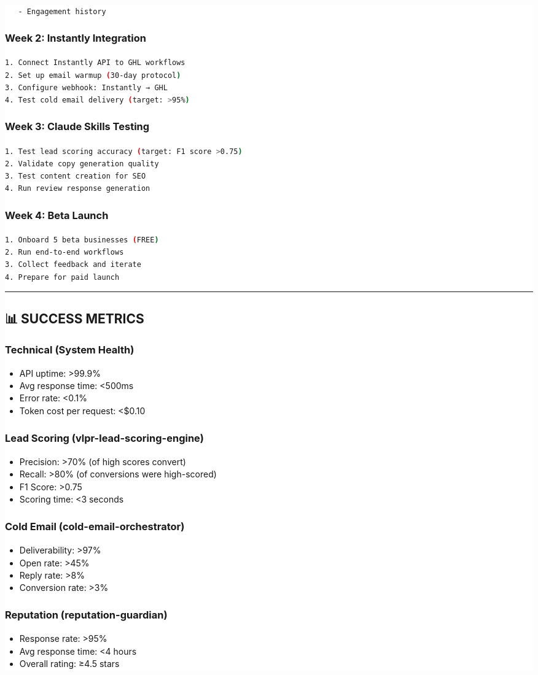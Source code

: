 ```bash
   - Engagement history
```

### Week 2: Instantly Integration
```bash
1. Connect Instantly API to GHL workflows
2. Set up email warmup (30-day protocol)
3. Configure webhook: Instantly → GHL
4. Test cold email delivery (target: >95%)
```

### Week 3: Claude Skills Testing
```bash
1. Test lead scoring accuracy (target: F1 score >0.75)
2. Validate copy generation quality
3. Test content creation for SEO
4. Run review response generation
```

### Week 4: Beta Launch
```bash
1. Onboard 5 beta businesses (FREE)
2. Run end-to-end workflows
3. Collect feedback and iterate
4. Prepare for paid launch
```

---

## 📊 SUCCESS METRICS

### Technical (System Health)
- API uptime: >99.9%
- Avg response time: <500ms
- Error rate: <0.1%
- Token cost per request: <$0.10

### Lead Scoring (vlpr-lead-scoring-engine)
- Precision: >70% (of high scores convert)
- Recall: >80% (of conversions were high-scored)
- F1 Score: >0.75
- Scoring time: <3 seconds

### Cold Email (cold-email-orchestrator)
- Deliverability: >97%
- Open rate: >45%
- Reply rate: >8%
- Conversion rate: >3%

### Reputation (reputation-guardian)
- Response rate: >95%
- Avg response time: <4 hours
- Overall rating: ≥4.5 stars
